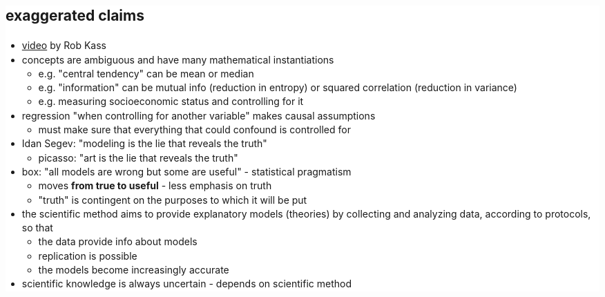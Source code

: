 ## exaggerated claims

- [video](https://www.youtube.com/watch?time_continue=4&v=PwCyvSDkUCY&feature=emb_logo) by Rob Kass
- concepts are ambiguous and have many mathematical instantiations
  - e.g. "central tendency" can be mean or median
  - e.g. "information" can be mutual info (reduction in entropy) or squared correlation (reduction in variance)
  - e.g. measuring socioeconomic status and controlling for it
- regression "when controlling for another variable" makes causal assumptions
  - must make sure that everything that could confound is controlled for
- Idan Segev: "modeling is the lie that reveals the truth"
  - picasso: "art is the lie that reveals the truth"
- box: "all models are wrong but some are useful" - statistical pragmatism
  - moves **from true to useful** - less emphasis on truth
  - "truth" is contingent on the purposes to which it will be put
- the scientific method aims to provide explanatory models (theories) by collecting and analyzing data, according to protocols, so that
  - the data provide info about models
  - replication is possible
  - the models become increasingly accurate
- scientific knowledge is always uncertain - depends on scientific method